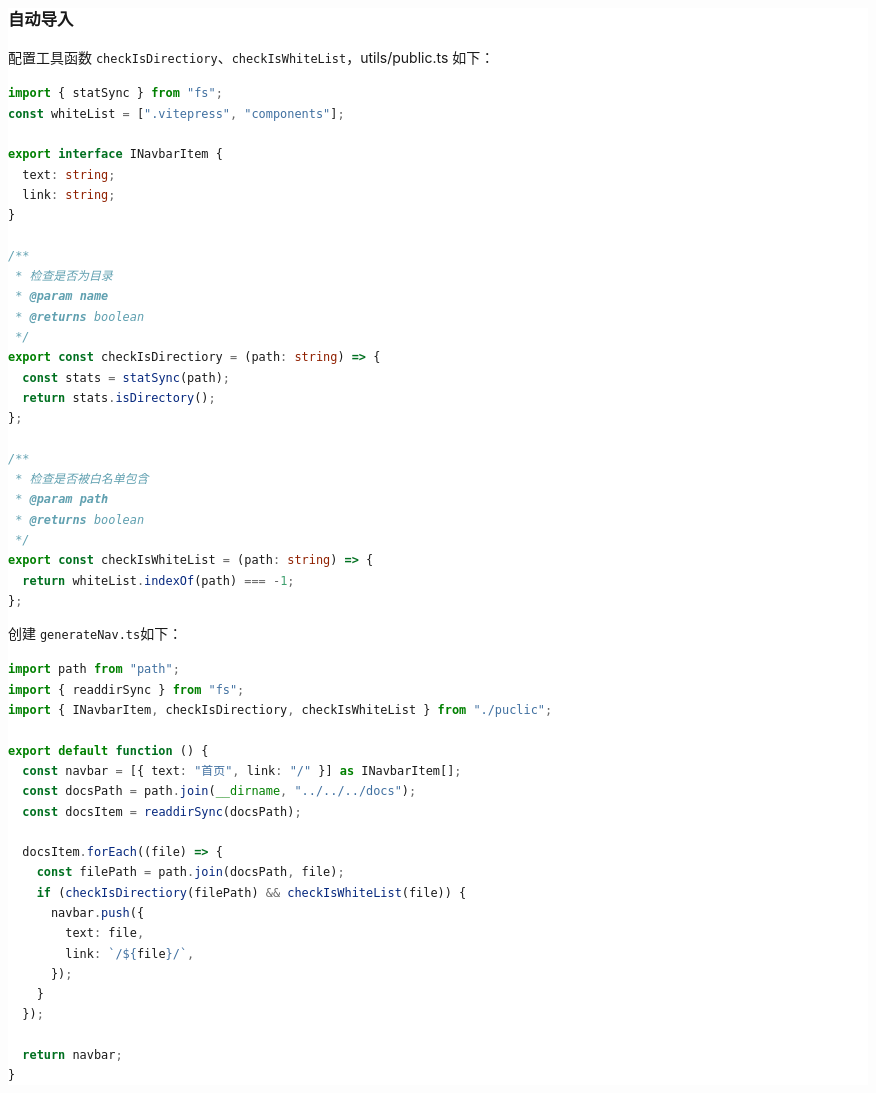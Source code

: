 ### 自动导入

配置工具函数 `checkIsDirectiory`、`checkIsWhiteList`，utils/public.ts 如下：

```typescript
import { statSync } from "fs";
const whiteList = [".vitepress", "components"];

export interface INavbarItem {
  text: string;
  link: string;
}

/**
 * 检查是否为目录
 * @param name
 * @returns boolean
 */
export const checkIsDirectiory = (path: string) => {
  const stats = statSync(path);
  return stats.isDirectory();
};

/**
 * 检查是否被白名单包含
 * @param path
 * @returns boolean
 */
export const checkIsWhiteList = (path: string) => {
  return whiteList.indexOf(path) === -1;
};
```

创建 `generateNav.ts`如下：

```typescript
import path from "path";
import { readdirSync } from "fs";
import { INavbarItem, checkIsDirectiory, checkIsWhiteList } from "./puclic";

export default function () {
  const navbar = [{ text: "首页", link: "/" }] as INavbarItem[];
  const docsPath = path.join(__dirname, "../../../docs");
  const docsItem = readdirSync(docsPath);

  docsItem.forEach((file) => {
    const filePath = path.join(docsPath, file);
    if (checkIsDirectiory(filePath) && checkIsWhiteList(file)) {
      navbar.push({
        text: file,
        link: `/${file}/`,
      });
    }
  });

  return navbar;
}
```
